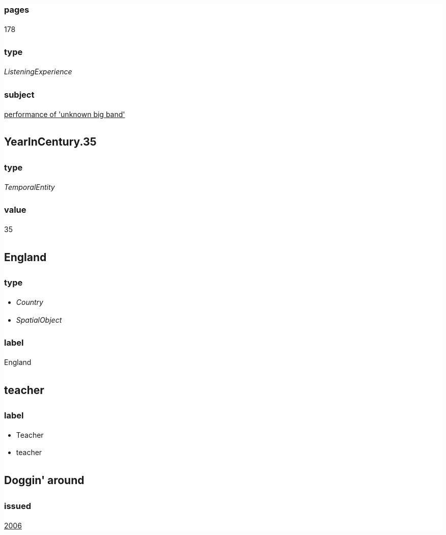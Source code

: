 ### pages


178

### type


*ListeningExperience*

### subject


[performance of 'unknown big band'](#performance-of-'unknown-big-band')

## YearInCentury.35

### type


*TemporalEntity*

### value


35

## England

### type

 - *Country*

 - *SpatialObject*

### label


England

## teacher

### label

 - Teacher

 - teacher

## Doggin' around

### issued


[2006](#2006)
